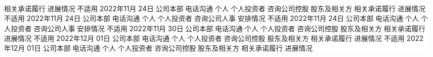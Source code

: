 相关承诺履行
进展情况
不适用
2022年11月
24日
公司本部
电话沟通
个人
个人投资者
咨询公司控股
股东及相关方
相关承诺履行
进展情况
不适用
2022年11月
24日
公司本部
电话沟通
个人
个人投资者
咨询公司人事
安排情况
不适用
2022年11月
24日
公司本部
电话沟通
个人
个人投资者
咨询公司人事
安排情况
不适用
2022年11月
30日
公司本部
电话沟通
个人
个人投资者
咨询公司控股
股东及相关方
相关承诺履行
进展情况
不适用
2022年12月
01日
公司本部
电话沟通
个人
个人投资者
咨询公司控股
股东及相关方
相关承诺履行
进展情况
不适用
2022年12月
01日
公司本部
电话沟通
个人
个人投资者
咨询公司控股
股东及相关方
相关承诺履行
进展情况